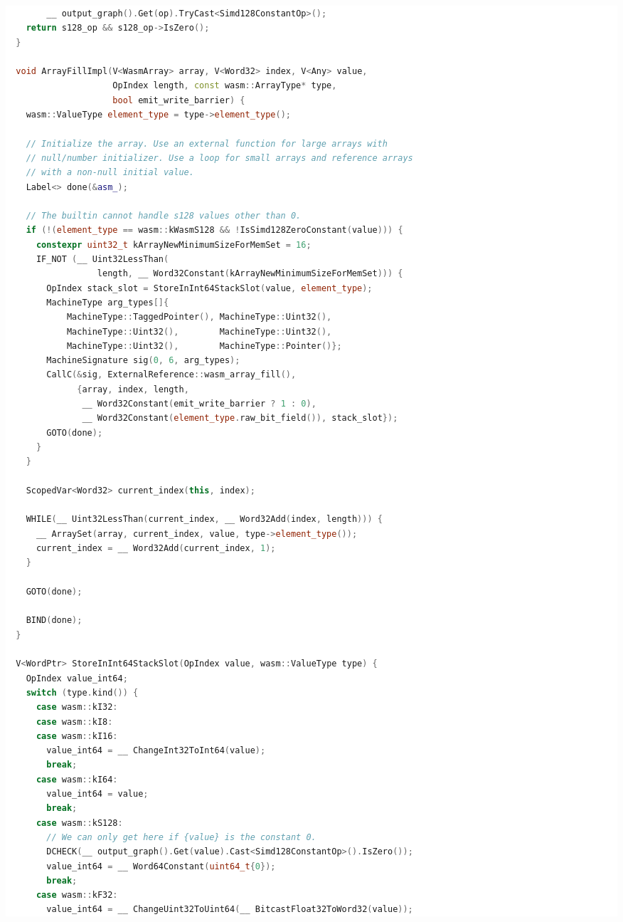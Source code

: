 ```cpp
        __ output_graph().Get(op).TryCast<Simd128ConstantOp>();
    return s128_op && s128_op->IsZero();
  }

  void ArrayFillImpl(V<WasmArray> array, V<Word32> index, V<Any> value,
                     OpIndex length, const wasm::ArrayType* type,
                     bool emit_write_barrier) {
    wasm::ValueType element_type = type->element_type();

    // Initialize the array. Use an external function for large arrays with
    // null/number initializer. Use a loop for small arrays and reference arrays
    // with a non-null initial value.
    Label<> done(&asm_);

    // The builtin cannot handle s128 values other than 0.
    if (!(element_type == wasm::kWasmS128 && !IsSimd128ZeroConstant(value))) {
      constexpr uint32_t kArrayNewMinimumSizeForMemSet = 16;
      IF_NOT (__ Uint32LessThan(
                  length, __ Word32Constant(kArrayNewMinimumSizeForMemSet))) {
        OpIndex stack_slot = StoreInInt64StackSlot(value, element_type);
        MachineType arg_types[]{
            MachineType::TaggedPointer(), MachineType::Uint32(),
            MachineType::Uint32(),        MachineType::Uint32(),
            MachineType::Uint32(),        MachineType::Pointer()};
        MachineSignature sig(0, 6, arg_types);
        CallC(&sig, ExternalReference::wasm_array_fill(),
              {array, index, length,
               __ Word32Constant(emit_write_barrier ? 1 : 0),
               __ Word32Constant(element_type.raw_bit_field()), stack_slot});
        GOTO(done);
      }
    }

    ScopedVar<Word32> current_index(this, index);

    WHILE(__ Uint32LessThan(current_index, __ Word32Add(index, length))) {
      __ ArraySet(array, current_index, value, type->element_type());
      current_index = __ Word32Add(current_index, 1);
    }

    GOTO(done);

    BIND(done);
  }

  V<WordPtr> StoreInInt64StackSlot(OpIndex value, wasm::ValueType type) {
    OpIndex value_int64;
    switch (type.kind()) {
      case wasm::kI32:
      case wasm::kI8:
      case wasm::kI16:
        value_int64 = __ ChangeInt32ToInt64(value);
        break;
      case wasm::kI64:
        value_int64 = value;
        break;
      case wasm::kS128:
        // We can only get here if {value} is the constant 0.
        DCHECK(__ output_graph().Get(value).Cast<Simd128ConstantOp>().IsZero());
        value_int64 = __ Word64Constant(uint64_t{0});
        break;
      case wasm::kF32:
        value_int64 = __ ChangeUint32ToUint64(__ BitcastFloat32ToWord32(value));
```